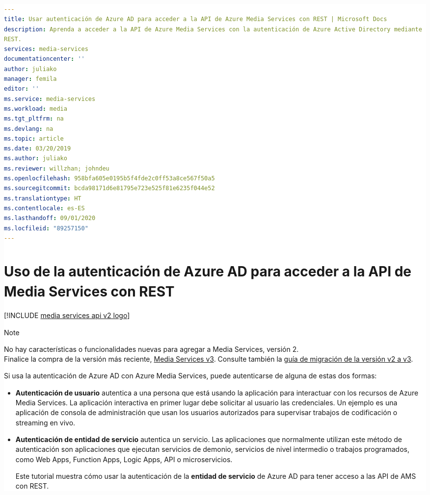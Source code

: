```yaml
---
title: Usar autenticación de Azure AD para acceder a la API de Azure Media Services con REST | Microsoft Docs
description: Aprenda a acceder a la API de Azure Media Services con la autenticación de Azure Active Directory mediante REST.
services: media-services
documentationcenter: ''
author: juliako
manager: femila
editor: ''
ms.service: media-services
ms.workload: media
ms.tgt_pltfrm: na
ms.devlang: na
ms.topic: article
ms.date: 03/20/2019
ms.author: juliako
ms.reviewer: willzhan; johndeu
ms.openlocfilehash: 958bfa605e0195b5f4fde2c0ff53a8ce567f50a5
ms.sourcegitcommit: bcda98171d6e81795e723e525f81e6235f044e52
ms.translationtype: HT
ms.contentlocale: es-ES
ms.lasthandoff: 09/01/2020
ms.locfileid: "89257150"
---
```

# <a name="use-azure-ad-authentication-to-access-the-media-services-api-with-rest"></a>Uso de la autenticación de Azure AD para acceder a la API de Media Services con REST

[!INCLUDE [media services api v2 logo](./includes/v2-hr.md)]

> [!NOTE]
> No hay características o funcionalidades nuevas para agregar a Media Services, versión 2. <br/>Finalice la compra de la versión más reciente, [Media Services v3](../latest/index.yml). Consulte también la [guía de migración de la versión v2 a v3](../latest/migrate-from-v2-to-v3.md).

Si usa la autenticación de Azure AD con Azure Media Services, puede autenticarse de alguna de estas dos formas:

- **Autenticación de usuario** autentica a una persona que está usando la aplicación para interactuar con los recursos de Azure Media Services. La aplicación interactiva en primer lugar debe solicitar al usuario las credenciales. Un ejemplo es una aplicación de consola de administración que usan los usuarios autorizados para supervisar trabajos de codificación o streaming en vivo. 
- **Autenticación de entidad de servicio** autentica un servicio. Las aplicaciones que normalmente utilizan este método de autenticación son aplicaciones que ejecutan servicios de demonio, servicios de nivel intermedio o trabajos programados, como Web Apps, Function Apps, Logic Apps, API o microservicios.

    Este tutorial muestra cómo usar la autenticación de la **entidad de servicio** de Azure AD para tener acceso a las API de AMS con REST. 

